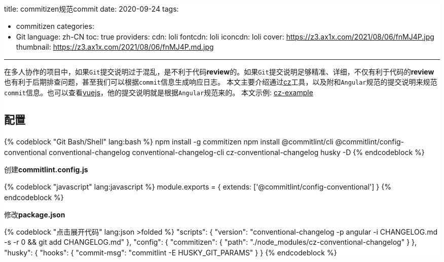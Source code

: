 title: commitizen规范commit
date: 2020-09-24
tags:
- commitizen
categories:
- Git
language: zh-CN
toc: true
providers:
    cdn: loli
    fontcdn: loli
    iconcdn: loli
cover: https://z3.ax1x.com/2021/08/06/fnMJ4P.jpg
thumbnail: https://z3.ax1x.com/2021/08/06/fnMJ4P.md.jpg
---

在多人协作的项目中，如果`Git`提交说明过于混乱，是不利于代码**review**的。如果`Git`提交说明足够精准、详细，不仅有利于代码的**review**也有利于后期排查问题，甚至我们可以根据`commit`信息生成响应日志。
本文主要介绍通过[cz](https://github.com/commitizen/cz-cli)工具，以及附和`Angular`规范的提交说明来规范`commit`信息。也可以查看[vuejs](https://github.com/vuejs/vue)，他的提交说明就是根据`Angular`规范来的。
本文示例: [cz-example](https://github.com/CrazyChenzi/cz-example)



## 配置

{% codeblock "Git Bash/Shell" lang:bash %}
npm install -g commitizen
npm install @commitlint/cli @commitlint/config-conventional conventional-changelog conventional-changelog-cli cz-conventional-changelog husky -D
{% endcodeblock %}

创建**commitlint.config.js**

{% codeblock "javascript" lang:javascript %}
module.exports = {
  extends: ['@commitlint/config-conventional']
}
{% endcodeblock %}

修改**package.json**

{% codeblock "点击展开代码" lang:json >folded %}
"scripts": {
    "version": "conventional-changelog -p angular -i CHANGELOG.md -s -r 0 && git add CHANGELOG.md"
},
"config": {
    "commitizen": {
        "path": "./node_modules/cz-conventional-changelog"
    }
},
"husky": {
    "hooks": {
        "commit-msg": "commitlint -E HUSKY_GIT_PARAMS"
    }
}
{% endcodeblock %}
